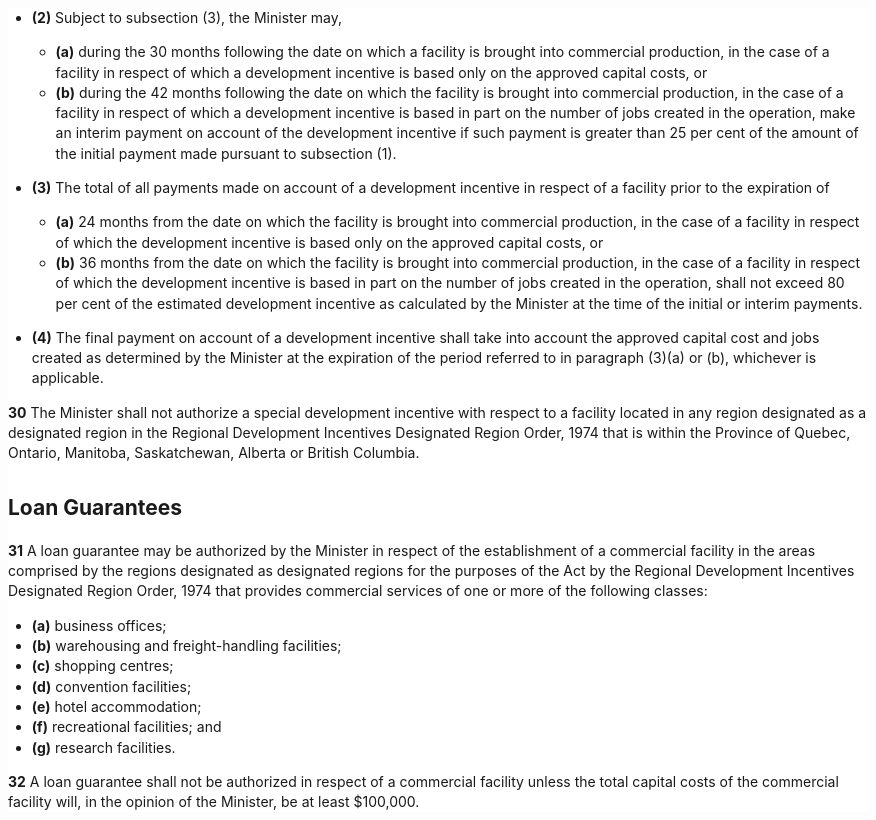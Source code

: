 - **(2)** Subject to subsection (3), the Minister may,
	- **(a)** during the 30 months following the date on which a facility is brought into commercial production, in the case of a facility in respect of which a development incentive is based only on the approved capital costs, or
	- **(b)** during the 42 months following the date on which the facility is brought into commercial production, in the case of a facility in respect of which a development incentive is based in part on the number of jobs created in the operation,
make an interim payment on account of the development incentive if such payment is greater than 25 per cent of the amount of the initial payment made pursuant to subsection (1).

- **(3)** The total of all payments made on account of a development incentive in respect of a facility prior to the expiration of
	- **(a)** 24 months from the date on which the facility is brought into commercial production, in the case of a facility in respect of which the development incentive is based only on the approved capital costs, or
	- **(b)** 36 months from the date on which the facility is brought into commercial production, in the case of a facility in respect of which the development incentive is based in part on the number of jobs created in the operation,
shall not exceed 80 per cent of the estimated development incentive as calculated by the Minister at the time of the initial or interim payments.

- **(4)** The final payment on account of a development incentive shall take into account the approved capital cost and jobs created as determined by the Minister at the expiration of the period referred to in paragraph (3)(a) or (b), whichever is applicable.



**30** The Minister shall not authorize a special development incentive with respect to a facility located in any region designated as a designated region in the Regional Development Incentives Designated Region Order, 1974 that is within the Province of Quebec, Ontario, Manitoba, Saskatchewan, Alberta or British Columbia.




## Loan Guarantees


**31** A loan guarantee may be authorized by the Minister in respect of the establishment of a commercial facility in the areas comprised by the regions designated as designated regions for the purposes of the Act by the Regional Development Incentives Designated Region Order, 1974 that provides commercial services of one or more of the following classes:
- **(a)** business offices;
- **(b)** warehousing and freight-handling facilities;
- **(c)** shopping centres;
- **(d)** convention facilities;
- **(e)** hotel accommodation;
- **(f)** recreational facilities; and
- **(g)** research facilities.



**32** A loan guarantee shall not be authorized in respect of a commercial facility unless the total capital costs of the commercial facility will, in the opinion of the Minister, be at least $100,000.

